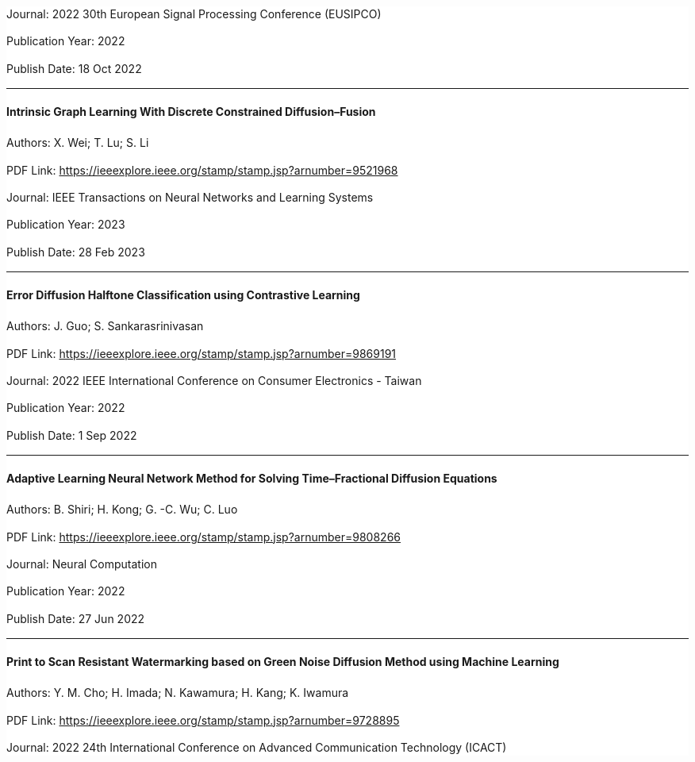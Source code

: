 Journal: 2022 30th European Signal Processing Conference (EUSIPCO)

Publication Year: 2022

Publish Date: 18 Oct 2022

---

#### Intrinsic Graph Learning With Discrete Constrained Diffusion–Fusion

Authors: X. Wei; T. Lu; S. Li

PDF Link: https://ieeexplore.ieee.org/stamp/stamp.jsp?arnumber=9521968

Journal: IEEE Transactions on Neural Networks and Learning Systems

Publication Year: 2023

Publish Date: 28 Feb 2023

---

#### Error Diffusion Halftone Classification using Contrastive Learning

Authors: J. Guo; S. Sankarasrinivasan

PDF Link: https://ieeexplore.ieee.org/stamp/stamp.jsp?arnumber=9869191

Journal: 2022 IEEE International Conference on Consumer Electronics - Taiwan

Publication Year: 2022

Publish Date: 1 Sep 2022

---

#### Adaptive Learning Neural Network Method for Solving Time–Fractional Diffusion Equations

Authors: B. Shiri; H. Kong; G. -C. Wu; C. Luo

PDF Link: https://ieeexplore.ieee.org/stamp/stamp.jsp?arnumber=9808266

Journal: Neural Computation

Publication Year: 2022

Publish Date: 27 Jun 2022

---

#### Print to Scan Resistant Watermarking based on Green Noise Diffusion Method using Machine Learning

Authors: Y. M. Cho; H. Imada; N. Kawamura; H. Kang; K. Iwamura

PDF Link: https://ieeexplore.ieee.org/stamp/stamp.jsp?arnumber=9728895

Journal: 2022 24th International Conference on Advanced Communication Technology (ICACT)
